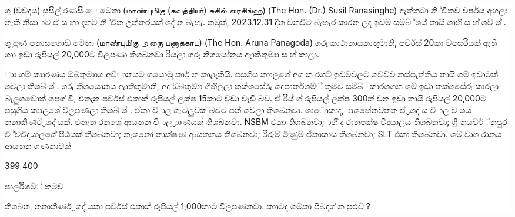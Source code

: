 ගු (වවදය) සුසිල් රණසිංෙ මෙතා (மாண்புமிகு (கவத்தியா்) சுசில் ரைசிங்ஹ) (The Hon. (Dr.) Susil Ranasinghe) ඇත්තටා නි ්චිතව වර්ෂය අහලා නැති නිසා ාට ඒ ස හා දැනට නි ්චිත උත්තරයක් ශද් න බැහැ. නමුත්, 2023.12.31 දින වනවිට බැහැර කාරන ලද ඉඩම් සම්බ් ්‍ශය් තායි ශාහි ස හ් ශව් ශ් .

ගු අුණ පනාසගොඩ මෙතා (மாண்புமிகு அருை பனாதகாட) (The Hon. Aruna Panagoda) ගරු කාථානායකාතුමානි, පර්චස් 20කා වපසරියක් ඇති ශාා ඉඩා රුපියල් 20,000ට විලපණා තිශබනවා රීයලා ගරු නිශයෝනය ඇාතිතුමාා ස හ් කාළා.

ාා ශම් කාාරණය ඔබතුමාාශ අව්‍ානයට ශයොමු කාර් න කාැාැතියි. පසුගිය කාාලශේ අශ ක රශට් ඉඩම්වලට ශවච්ච නස්පැත්තිය තායි ශම් ඉඩාටත් ශවලා තිශබ් ශ් . ගරු නිශයෝනය ඇාතිතුමානි, අද ඔබතුමාා ගිහිල්ලා තක්ශසේරු ශදපාර්තශම්් තුමව සම්බ් ්‍ කාරශගන ශම් ඉඩා තක්ශසේරු කාරලා බැලුශවොත් ශපශ් වි, එතැන පර්චස් එකාක් රුපියල් ලක්ෂ 15කාට වඩා වැඩි බව. ඒ රීය් ශ් රුපියල් ලක්ෂ 300ක් වන ඉඩා තායි රුපියල් 20,000ට පසුගිය කාාලශේ විලපණලා තිශබ් ශ් . ඒකා වි ාල ගැටලුවක් බවට පත් ශවලා තිශබනවා. ශාොකාද, ාාශහේනවත්ත ඒ ්‍රශද් ය වි ාල ව ශය් නනාකීර්ණ ්‍රශද් යක්. එතැන රනශේ ආයතන වි ාල ්‍රාාණයක් තිශබනවා. NSBM එකා තිශබනවා; ාහි් ද රානපක්ෂ විදයාලය තිශබනවා; ශ්‍රී නයවර්්‍නපුර වි ්වවිදයාලශේ පීඨයක් තිශබනවා; නැශනෝ තාක්ෂණ ආයතනය තිශබනවා; රීරුම් මිණුම් ඒකාකාය තිශබනවා; SLT එකා තිශබනවා. ශම් වාශ රානය ආයතන ගණනාවක්

399 400

පාර්ලිශම්් තුමව

තිශබන, නනාකීර්ණ ්‍රශද් යකා පර්චස් එකාක් රුපියල් 1,000කාට විලපණනවා. කාාටද ශම්කා පිබඳග් න පුළුව් ?


